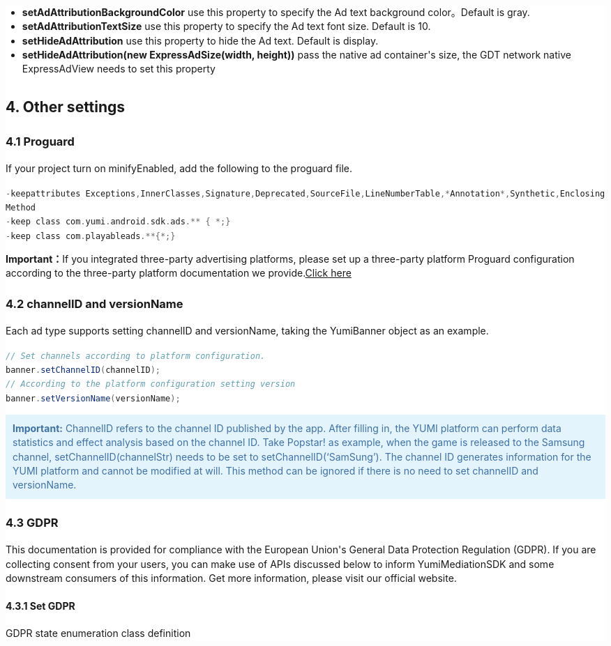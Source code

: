 * **setAdAttributionBackgroundColor** use this property to specify the Ad text background color。Default is gray.
* **setAdAttributionTextSize** use this property to specify the Ad text font size. Default is 10.
* **setHideAdAttribution** use this property to hide the Ad text. Default is display.
* **setHideAdAttribution(new ExpressAdSize(width, height))** pass the native ad container's size, the GDT network native ExpressAdView needs to set this property

## 4. Other settings
### 4.1 Proguard
If your project turn on minifyEnabled, add the following to the proguard file.

```c
-keepattributes Exceptions,InnerClasses,Signature,Deprecated,SourceFile,LineNumberTable,*Annotation*,Synthetic,EnclosingMethod
-keep class com.yumi.android.sdk.ads.** { *;}
-keep class com.playableads.**{*;}
```
<b>Important：</b>If you integrated three-party advertising platforms, please set up a three-party platform Proguard configuration according to the three-party platform documentation we provide.[Click here](./YumiMediationSDK%20-%20Mediation%20List(en)%20.md) 

### 4.2 channelID and versionName
Each ad type supports setting channelID and versionName, taking the YumiBanner object as an example.
```java
// Set channels according to platform configuration.
banner.setChannelID(channelID);
// According to the platform configuration setting version
banner.setVersionName(versionName);
```

<div style="background-color:rgb(228,244,253);padding:10px;">
<span style="color:rgb(62,113,167);">
<b>Important:</b> ChannelID refers to the channel ID published by the app. After filling in, the YUMI platform can perform data statistics and effect analysis based on the channel ID. Take Popstar! as example, when the game is released to the Samsung channel, setChannelID(channelStr) needs to be set to setChannelID(‘SamSung’). The channel ID generates information for the YUMI platform and cannot be modified at will. This method can be ignored if there is no need to set channelID and versionName.
</span>
</div>

### 4.3 GDPR
This documentation is provided for compliance with the European Union's General Data Protection Regulation (GDPR). If you are collecting consent from your users, you can make use of APIs discussed below to inform YumiMediationSDK and some downstream consumers of this information. Get more information, please visit our official website.

#### 4.3.1 Set GDPR

GDPR state enumeration class definition
